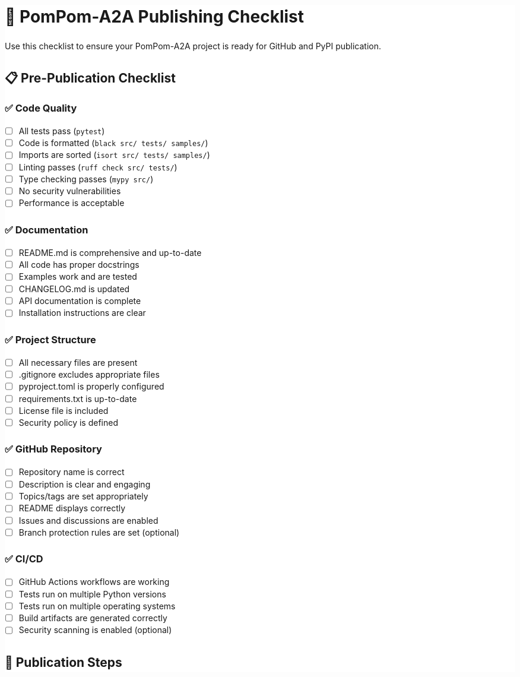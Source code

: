 # 🍮 PomPom-A2A Publishing Checklist

Use this checklist to ensure your PomPom-A2A project is ready for GitHub and PyPI publication.

## 📋 Pre-Publication Checklist

### ✅ Code Quality
- [ ] All tests pass (`pytest`)
- [ ] Code is formatted (`black src/ tests/ samples/`)
- [ ] Imports are sorted (`isort src/ tests/ samples/`)
- [ ] Linting passes (`ruff check src/ tests/`)
- [ ] Type checking passes (`mypy src/`)
- [ ] No security vulnerabilities
- [ ] Performance is acceptable

### ✅ Documentation
- [ ] README.md is comprehensive and up-to-date
- [ ] All code has proper docstrings
- [ ] Examples work and are tested
- [ ] CHANGELOG.md is updated
- [ ] API documentation is complete
- [ ] Installation instructions are clear

### ✅ Project Structure
- [ ] All necessary files are present
- [ ] .gitignore excludes appropriate files
- [ ] pyproject.toml is properly configured
- [ ] requirements.txt is up-to-date
- [ ] License file is included
- [ ] Security policy is defined

### ✅ GitHub Repository
- [ ] Repository name is correct
- [ ] Description is clear and engaging
- [ ] Topics/tags are set appropriately
- [ ] README displays correctly
- [ ] Issues and discussions are enabled
- [ ] Branch protection rules are set (optional)

### ✅ CI/CD
- [ ] GitHub Actions workflows are working
- [ ] Tests run on multiple Python versions
- [ ] Tests run on multiple operating systems
- [ ] Build artifacts are generated correctly
- [ ] Security scanning is enabled (optional)

## 🚀 Publication Steps
